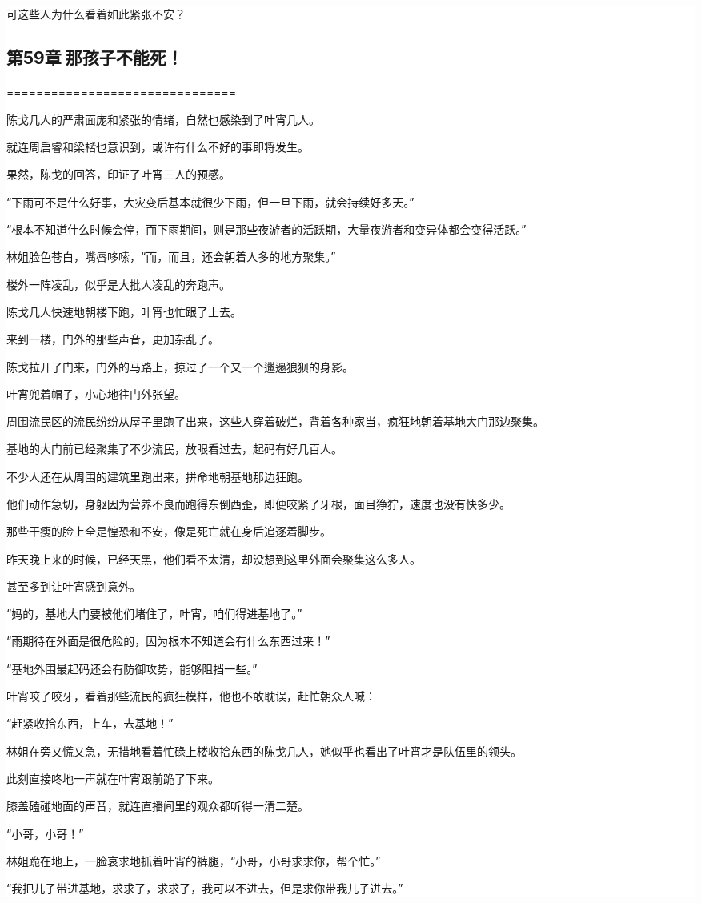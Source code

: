 可这些人为什么看着如此紧张不安？

## 第59章 那孩子不能死！

===============================

陈戈几人的严肃面庞和紧张的情绪，自然也感染到了叶宵几人。

就连周启睿和梁楷也意识到，或许有什么不好的事即将发生。

果然，陈戈的回答，印证了叶宵三人的预感。

“下雨可不是什么好事，大灾变后基本就很少下雨，但一旦下雨，就会持续好多天。”

“根本不知道什么时候会停，而下雨期间，则是那些夜游者的活跃期，大量夜游者和变异体都会变得活跃。”

林姐脸色苍白，嘴唇哆嗦，“而，而且，还会朝着人多的地方聚集。”

楼外一阵凌乱，似乎是大批人凌乱的奔跑声。

陈戈几人快速地朝楼下跑，叶宵也忙跟了上去。

来到一楼，门外的那些声音，更加杂乱了。

陈戈拉开了门来，门外的马路上，掠过了一个又一个邋遢狼狈的身影。

叶宵兜着帽子，小心地往门外张望。

周围流民区的流民纷纷从屋子里跑了出来，这些人穿着破烂，背着各种家当，疯狂地朝着基地大门那边聚集。

基地的大门前已经聚集了不少流民，放眼看过去，起码有好几百人。

不少人还在从周围的建筑里跑出来，拼命地朝基地那边狂跑。

他们动作急切，身躯因为营养不良而跑得东倒西歪，即便咬紧了牙根，面目狰狞，速度也没有快多少。

那些干瘦的脸上全是惶恐和不安，像是死亡就在身后追逐着脚步。

昨天晚上来的时候，已经天黑，他们看不太清，却没想到这里外面会聚集这么多人。

甚至多到让叶宵感到意外。

“妈的，基地大门要被他们堵住了，叶宵，咱们得进基地了。”

“雨期待在外面是很危险的，因为根本不知道会有什么东西过来！”

“基地外围最起码还会有防御攻势，能够阻挡一些。”

叶宵咬了咬牙，看着那些流民的疯狂模样，他也不敢耽误，赶忙朝众人喊：

“赶紧收拾东西，上车，去基地！”

林姐在旁又慌又急，无措地看着忙碌上楼收拾东西的陈戈几人，她似乎也看出了叶宵才是队伍里的领头。

此刻直接咚地一声就在叶宵跟前跪了下来。

膝盖磕碰地面的声音，就连直播间里的观众都听得一清二楚。

“小哥，小哥！”

林姐跪在地上，一脸哀求地抓着叶宵的裤腿，“小哥，小哥求求你，帮个忙。”

“我把儿子带进基地，求求了，求求了，我可以不进去，但是求你带我儿子进去。”
